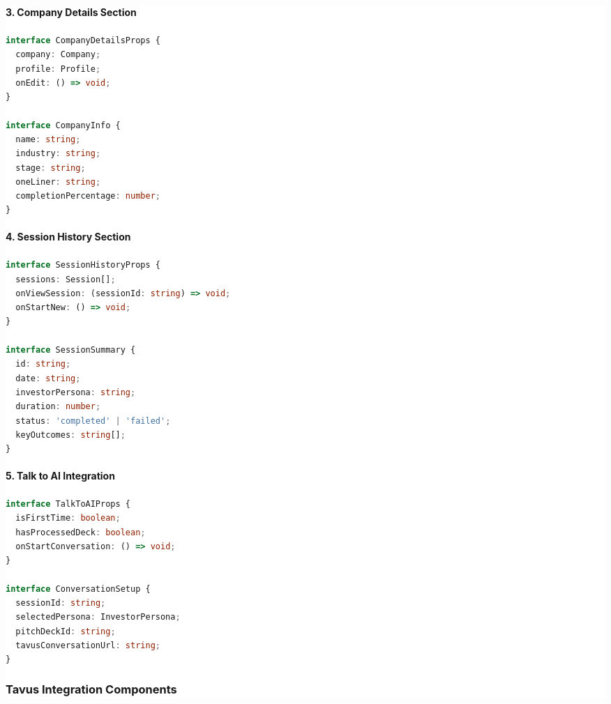 #### 3. Company Details Section
```typescript
interface CompanyDetailsProps {
  company: Company;
  profile: Profile;
  onEdit: () => void;
}

interface CompanyInfo {
  name: string;
  industry: string;
  stage: string;
  oneLiner: string;
  completionPercentage: number;
}
```

#### 4. Session History Section
```typescript
interface SessionHistoryProps {
  sessions: Session[];
  onViewSession: (sessionId: string) => void;
  onStartNew: () => void;
}

interface SessionSummary {
  id: string;
  date: string;
  investorPersona: string;
  duration: number;
  status: 'completed' | 'failed';
  keyOutcomes: string[];
}
```

#### 5. Talk to AI Integration
```typescript
interface TalkToAIProps {
  isFirstTime: boolean;
  hasProcessedDeck: boolean;
  onStartConversation: () => void;
}

interface ConversationSetup {
  sessionId: string;
  selectedPersona: InvestorPersona;
  pitchDeckId: string;
  tavusConversationUrl: string;
}
```

### Tavus Integration Components
